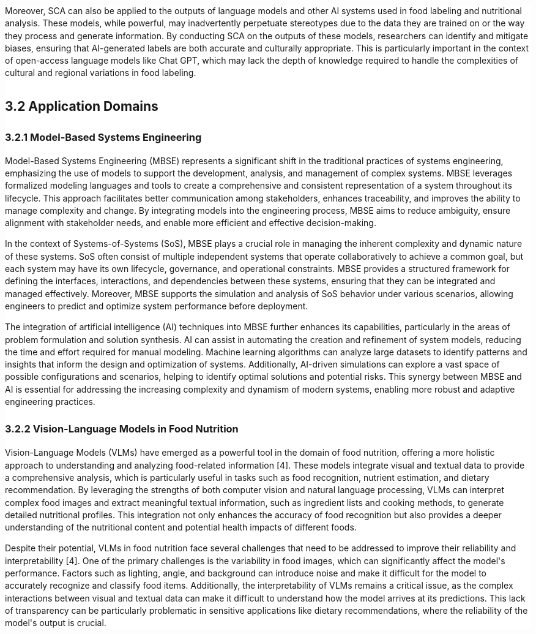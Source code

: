 Moreover, SCA can also be applied to the outputs of language models and other AI systems used in food labeling and nutritional analysis. These models, while powerful, may inadvertently perpetuate stereotypes due to the data they are trained on or the way they process and generate information. By conducting SCA on the outputs of these models, researchers can identify and mitigate biases, ensuring that AI-generated labels are both accurate and culturally appropriate. This is particularly important in the context of open-access language models like Chat GPT, which may lack the depth of knowledge required to handle the complexities of cultural and regional variations in food labeling.

## 3.2 Application Domains

### 3.2.1 Model-Based Systems Engineering
Model-Based Systems Engineering (MBSE) represents a significant shift in the traditional practices of systems engineering, emphasizing the use of models to support the development, analysis, and management of complex systems. MBSE leverages formalized modeling languages and tools to create a comprehensive and consistent representation of a system throughout its lifecycle. This approach facilitates better communication among stakeholders, enhances traceability, and improves the ability to manage complexity and change. By integrating models into the engineering process, MBSE aims to reduce ambiguity, ensure alignment with stakeholder needs, and enable more efficient and effective decision-making.

In the context of Systems-of-Systems (SoS), MBSE plays a crucial role in managing the inherent complexity and dynamic nature of these systems. SoS often consist of multiple independent systems that operate collaboratively to achieve a common goal, but each system may have its own lifecycle, governance, and operational constraints. MBSE provides a structured framework for defining the interfaces, interactions, and dependencies between these systems, ensuring that they can be integrated and managed effectively. Moreover, MBSE supports the simulation and analysis of SoS behavior under various scenarios, allowing engineers to predict and optimize system performance before deployment.

The integration of artificial intelligence (AI) techniques into MBSE further enhances its capabilities, particularly in the areas of problem formulation and solution synthesis. AI can assist in automating the creation and refinement of system models, reducing the time and effort required for manual modeling. Machine learning algorithms can analyze large datasets to identify patterns and insights that inform the design and optimization of systems. Additionally, AI-driven simulations can explore a vast space of possible configurations and scenarios, helping to identify optimal solutions and potential risks. This synergy between MBSE and AI is essential for addressing the increasing complexity and dynamism of modern systems, enabling more robust and adaptive engineering practices.

### 3.2.2 Vision-Language Models in Food Nutrition
Vision-Language Models (VLMs) have emerged as a powerful tool in the domain of food nutrition, offering a more holistic approach to understanding and analyzing food-related information [4]. These models integrate visual and textual data to provide a comprehensive analysis, which is particularly useful in tasks such as food recognition, nutrient estimation, and dietary recommendation. By leveraging the strengths of both computer vision and natural language processing, VLMs can interpret complex food images and extract meaningful textual information, such as ingredient lists and cooking methods, to generate detailed nutritional profiles. This integration not only enhances the accuracy of food recognition but also provides a deeper understanding of the nutritional content and potential health impacts of different foods.

Despite their potential, VLMs in food nutrition face several challenges that need to be addressed to improve their reliability and interpretability [4]. One of the primary challenges is the variability in food images, which can significantly affect the model's performance. Factors such as lighting, angle, and background can introduce noise and make it difficult for the model to accurately recognize and classify food items. Additionally, the interpretability of VLMs remains a critical issue, as the complex interactions between visual and textual data can make it difficult to understand how the model arrives at its predictions. This lack of transparency can be particularly problematic in sensitive applications like dietary recommendations, where the reliability of the model's output is crucial.
